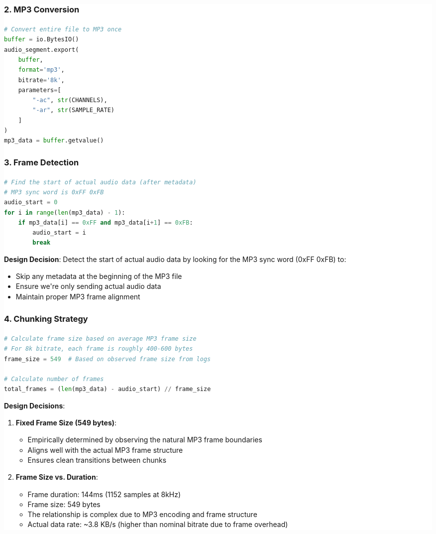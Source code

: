 ### 2. MP3 Conversion

```python
# Convert entire file to MP3 once
buffer = io.BytesIO()
audio_segment.export(
    buffer,
    format='mp3',
    bitrate='8k',
    parameters=[
        "-ac", str(CHANNELS),
        "-ar", str(SAMPLE_RATE)
    ]
)
mp3_data = buffer.getvalue()
```

### 3. Frame Detection

```python
# Find the start of actual audio data (after metadata)
# MP3 sync word is 0xFF 0xFB
audio_start = 0
for i in range(len(mp3_data) - 1):
    if mp3_data[i] == 0xFF and mp3_data[i+1] == 0xFB:
        audio_start = i
        break
```

**Design Decision**: Detect the start of actual audio data by looking for the MP3 sync word (0xFF 0xFB) to:
- Skip any metadata at the beginning of the MP3 file
- Ensure we're only sending actual audio data
- Maintain proper MP3 frame alignment

### 4. Chunking Strategy

```python
# Calculate frame size based on average MP3 frame size
# For 8k bitrate, each frame is roughly 400-600 bytes
frame_size = 549  # Based on observed frame size from logs

# Calculate number of frames
total_frames = (len(mp3_data) - audio_start) // frame_size
```

**Design Decisions**:

1. **Fixed Frame Size (549 bytes)**:
   - Empirically determined by observing the natural MP3 frame boundaries
   - Aligns well with the actual MP3 frame structure
   - Ensures clean transitions between chunks

2. **Frame Size vs. Duration**:
   - Frame duration: 144ms (1152 samples at 8kHz)
   - Frame size: 549 bytes
   - The relationship is complex due to MP3 encoding and frame structure
   - Actual data rate: ~3.8 KB/s (higher than nominal bitrate due to frame overhead)
